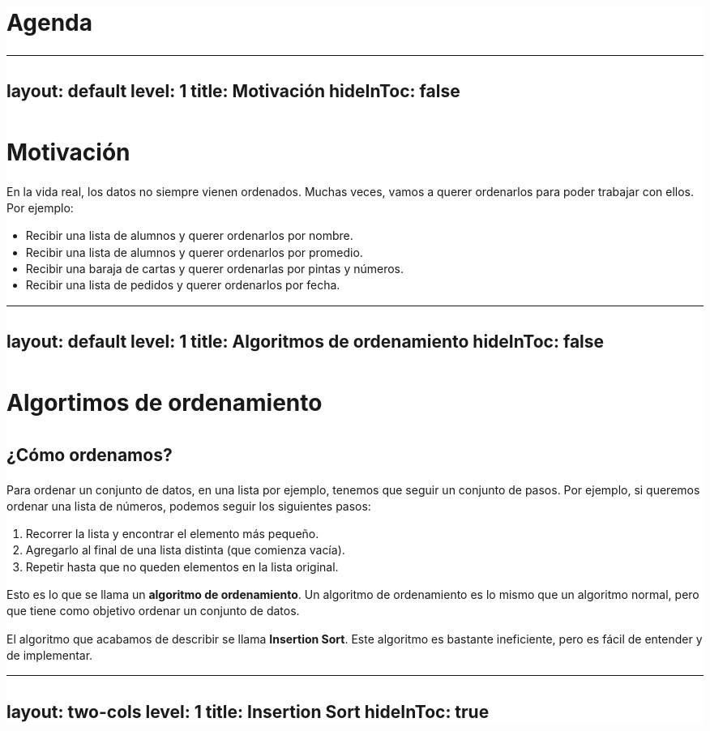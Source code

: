 # Agenda

<Toc />

---
layout: default
level: 1
title: Motivación
hideInToc: false
---

# Motivación

En la vida real, los datos no siempre vienen ordenados. Muchas veces, vamos a querer ordenarlos para poder trabajar con ellos. Por ejemplo:

- Recibir una lista de alumnos y querer ordenarlos por nombre.
- Recibir una lista de alumnos y querer ordenarlos por promedio.
- Recibir una baraja de cartas y querer ordenarlas por pintas y números.
- Recibir una lista de pedidos y querer ordenarlos por fecha.

---
layout: default
level: 1
title: Algoritmos de ordenamiento
hideInToc: false
---

# Algortimos de ordenamiento
## ¿Cómo ordenamos?

Para ordenar un conjunto de datos, en una lista por ejemplo, tenemos que seguir un conjunto de pasos. Por ejemplo, si queremos ordenar una lista de números, podemos seguir los siguientes pasos:

1. Recorrer la lista y encontrar el elemento más pequeño.
2. Agregarlo al final de una lista distinta (que comienza vacía).
3. Repetir hasta que no queden elementos en la lista original.

Esto es lo que se llama un **algoritmo de ordenamiento**. Un algoritmo de ordenamiento es lo mismo que un algoritmo normal, pero que tiene como objetivo ordenar un conjunto de datos.

El algoritmo que acabamos de describir se llama **Insertion Sort**. Este algoritmo es bastante ineficiente, pero es fácil de entender y de implementar.

---
layout: two-cols
level: 1
title: Insertion Sort
hideInToc: true
---
